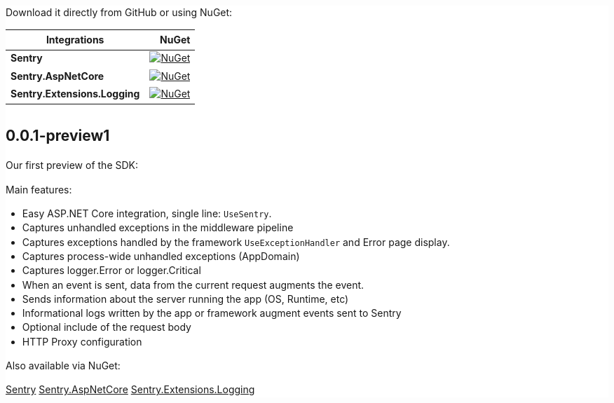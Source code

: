 Download it directly from GitHub or using NuGet:

|      Integrations                 |        NuGet         |
| ----------------------------- | -------------------: |
|         **Sentry**            |    [![NuGet](https://img.shields.io/nuget/vpre/Sentry.svg)](https://www.nuget.org/packages/Sentry)   |
|     **Sentry.AspNetCore**     |   [![NuGet](https://img.shields.io/nuget/vpre/Sentry.AspNetCore.svg)](https://www.nuget.org/packages/Sentry.AspNetCore)   |
| **Sentry.Extensions.Logging** | [![NuGet](https://img.shields.io/nuget/vpre/Sentry.Extensions.Logging.svg)](https://www.nuget.org/packages/Sentry.Extensions.Logging)   |

## 0.0.1-preview1

Our first preview of the SDK:

Main features:
- Easy ASP.NET Core integration, single line: `UseSentry`.
- Captures unhandled exceptions in the middleware pipeline
- Captures exceptions handled by the framework `UseExceptionHandler` and Error page display.
- Captures process-wide unhandled exceptions (AppDomain)
- Captures logger.Error or logger.Critical
- When an event is sent, data from the current request augments the event.
- Sends information about the server running the app (OS, Runtime, etc)
- Informational logs written by the app or framework augment events sent to Sentry
- Optional include of the request body
- HTTP Proxy configuration

Also available via NuGet:

[Sentry](https://www.nuget.org/packages/Sentry/0.0.1-preview1)
[Sentry.AspNetCore](https://www.nuget.org/packages/Sentry.AspNetCore/0.0.1-preview1)
[Sentry.Extensions.Logging](https://www.nuget.org/packages/Sentry.Extensions.Logging/0.0.1-preview1)
